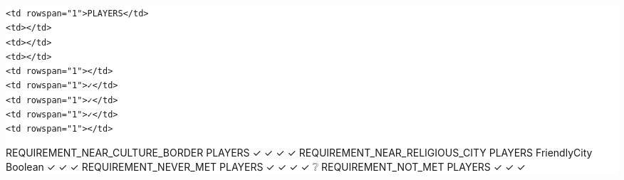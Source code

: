 	<td rowspan="1">PLAYERS</td>
	<td></td>
	<td></td>
	<td></td>
	<td rowspan="1"></td>
	<td rowspan="1">✓</td>
	<td rowspan="1">✓</td>
	<td rowspan="1">✓</td>
	<td rowspan="1"></td>
</tr>
<tr class="EffectType">
	<td rowspan="1"></td>
	<td rowspan="1">REQUIREMENT_NEAR_CULTURE_BORDER</td>
	<td rowspan="1">PLAYERS</td>
	<td></td>
	<td></td>
	<td></td>
	<td rowspan="1"></td>
	<td rowspan="1">✓</td>
	<td rowspan="1">✓</td>
	<td rowspan="1">✓</td>
	<td rowspan="1">✓</td>
</tr>
<tr class="EffectType">
	<td rowspan="1"></td>
	<td rowspan="1">REQUIREMENT_NEAR_RELIGIOUS_CITY</td>
	<td rowspan="1">PLAYERS</td>
	<td>FriendlyCity</td>
	<td></td>
	<td>Boolean</td>
	<td rowspan="1"></td>
	<td rowspan="1">✓</td>
	<td rowspan="1">✓</td>
	<td rowspan="1">✓</td>
	<td rowspan="1"></td>
</tr>
<tr class="EffectType">
	<td rowspan="1"></td>
	<td rowspan="1">REQUIREMENT_NEVER_MET</td>
	<td rowspan="1">PLAYERS</td>
	<td></td>
	<td></td>
	<td></td>
	<td rowspan="1"></td>
	<td rowspan="1">✓</td>
	<td rowspan="1">✓</td>
	<td rowspan="1">✓</td>
	<td rowspan="1">✓</td>
</tr>
<tr class="EffectType EffectType_Untested">
	<td rowspan="1">❔</td>
	<td rowspan="1">REQUIREMENT_NOT_MET</td>
	<td rowspan="1">PLAYERS</td>
	<td></td>
	<td></td>
	<td></td>
	<td rowspan="1"></td>
	<td rowspan="1">✓</td>
	<td rowspan="1">✓</td>
	<td rowspan="1">✓</td>
	<td rowspan="1"></td>
</tr>
<tr class="EffectType">
	<td rowspan="1"></td>